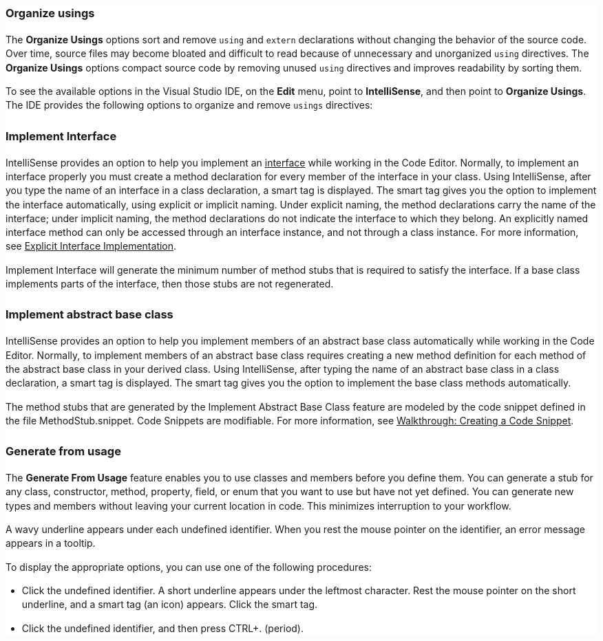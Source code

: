 ### Organize usings  
 The **Organize Usings** options sort and remove `using` and `extern` declarations without changing the behavior of the source code. Over time, source files may become bloated and difficult to read because of unnecessary and unorganized `using` directives. The **Organize Usings** options compact source code by removing unused `using` directives and improves readability by sorting them.  
  
 To see the available options in the Visual Studio IDE, on the **Edit** menu, point to **IntelliSense**, and then point to **Organize Usings**. The IDE provides the following options to organize and remove `usings` directives:  
  
### Implement Interface  
 IntelliSense provides an option to help you implement an [interface](../Topic/interface%20\(C%23%20Reference\).md) while working in the Code Editor. Normally, to implement an interface properly you must create a method declaration for every member of the interface in your class. Using IntelliSense, after you type the name of an interface in a class declaration, a smart tag is displayed. The smart tag gives you the option to implement the interface automatically, using explicit or implicit naming. Under explicit naming, the method declarations carry the name of the interface; under implicit naming, the method declarations do not indicate the interface to which they belong. An explicitly named interface method can only be accessed through an interface instance, and not through a class instance. For more information, see [Explicit Interface Implementation](../Topic/Explicit%20Interface%20Implementation%20\(C%23%20Programming%20Guide\).md).  
  
 Implement Interface will generate the minimum number of method stubs that is required to satisfy the interface. If a base class implements parts of the interface, then those stubs are not regenerated.  
  
### Implement abstract base class  
 IntelliSense provides an option to help you implement members of an abstract base class automatically while working in the Code Editor. Normally, to implement members of an abstract base class requires creating a new method definition for each method of the abstract base class in your derived class. Using IntelliSense, after typing the name of an abstract base class in a class declaration, a smart tag is displayed. The smart tag gives you the option to implement the base class methods automatically.  
  
 The method stubs that are generated by the Implement Abstract Base Class feature are modeled by the code snippet defined in the file MethodStub.snippet. Code Snippets are modifiable. For more information, see [Walkthrough: Creating a Code Snippet](../ide/walkthrough--creating-a-code-snippet.md).  
  
### Generate from usage  
 The **Generate From Usage** feature enables you to use classes and members before you define them. You can generate a stub for any class, constructor, method, property, field, or enum that you want to use but have not yet defined. You can generate new types and members without leaving your current location in code. This minimizes interruption to your workflow.  
  
 A wavy underline appears under each undefined identifier. When you rest the mouse pointer on the identifier, an error message appears in a tooltip.  
  
 To display the appropriate options, you can use one of the following procedures:  
  
-   Click the undefined identifier. A short underline appears under the leftmost character. Rest the mouse pointer on the short underline, and a smart tag (an icon) appears. Click the smart tag.  
  
-   Click the undefined identifier, and then press CTRL+. (period).  
  